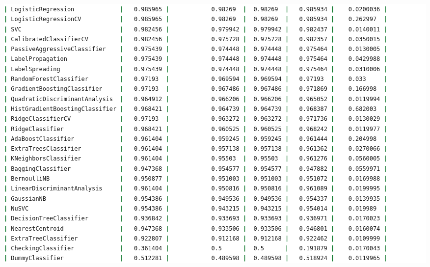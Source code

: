 ```bash
| LogisticRegression             |   0.985965 |            0.98269  |  0.98269  |   0.985934 |    0.0200036 |
| LogisticRegressionCV           |   0.985965 |            0.98269  |  0.98269  |   0.985934 |    0.262997  |
| SVC                            |   0.982456 |            0.979942 |  0.979942 |   0.982437 |    0.0140011 |
| CalibratedClassifierCV         |   0.982456 |            0.975728 |  0.975728 |   0.982357 |    0.0350015 |
| PassiveAggressiveClassifier    |   0.975439 |            0.974448 |  0.974448 |   0.975464 |    0.0130005 |
| LabelPropagation               |   0.975439 |            0.974448 |  0.974448 |   0.975464 |    0.0429988 |
| LabelSpreading                 |   0.975439 |            0.974448 |  0.974448 |   0.975464 |    0.0310006 |
| RandomForestClassifier         |   0.97193  |            0.969594 |  0.969594 |   0.97193  |    0.033     |
| GradientBoostingClassifier     |   0.97193  |            0.967486 |  0.967486 |   0.971869 |    0.166998  |
| QuadraticDiscriminantAnalysis  |   0.964912 |            0.966206 |  0.966206 |   0.965052 |    0.0119994 |
| HistGradientBoostingClassifier |   0.968421 |            0.964739 |  0.964739 |   0.968387 |    0.682003  |
| RidgeClassifierCV              |   0.97193  |            0.963272 |  0.963272 |   0.971736 |    0.0130029 |
| RidgeClassifier                |   0.968421 |            0.960525 |  0.960525 |   0.968242 |    0.0119977 |
| AdaBoostClassifier             |   0.961404 |            0.959245 |  0.959245 |   0.961444 |    0.204998  |
| ExtraTreesClassifier           |   0.961404 |            0.957138 |  0.957138 |   0.961362 |    0.0270066 |
| KNeighborsClassifier           |   0.961404 |            0.95503  |  0.95503  |   0.961276 |    0.0560005 |
| BaggingClassifier              |   0.947368 |            0.954577 |  0.954577 |   0.947882 |    0.0559971 |
| BernoulliNB                    |   0.950877 |            0.951003 |  0.951003 |   0.951072 |    0.0169988 |
| LinearDiscriminantAnalysis     |   0.961404 |            0.950816 |  0.950816 |   0.961089 |    0.0199995 |
| GaussianNB                     |   0.954386 |            0.949536 |  0.949536 |   0.954337 |    0.0139935 |
| NuSVC                          |   0.954386 |            0.943215 |  0.943215 |   0.954014 |    0.019989  |
| DecisionTreeClassifier         |   0.936842 |            0.933693 |  0.933693 |   0.936971 |    0.0170023 |
| NearestCentroid                |   0.947368 |            0.933506 |  0.933506 |   0.946801 |    0.0160074 |
| ExtraTreeClassifier            |   0.922807 |            0.912168 |  0.912168 |   0.922462 |    0.0109999 |
| CheckingClassifier             |   0.361404 |            0.5      |  0.5      |   0.191879 |    0.0170043 |
| DummyClassifier                |   0.512281 |            0.489598 |  0.489598 |   0.518924 |    0.0119965 |
```
